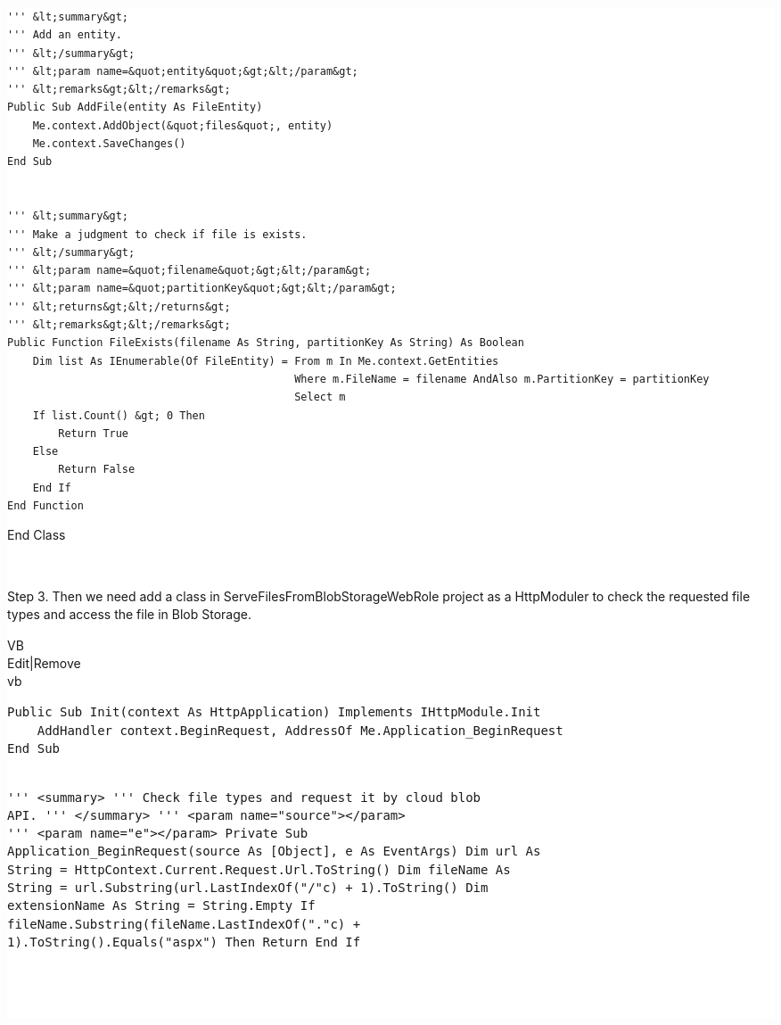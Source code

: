 
    ''' &lt;summary&gt;
    ''' Add an entity.
    ''' &lt;/summary&gt;
    ''' &lt;param name=&quot;entity&quot;&gt;&lt;/param&gt;
    ''' &lt;remarks&gt;&lt;/remarks&gt;
    Public Sub AddFile(entity As FileEntity)
        Me.context.AddObject(&quot;files&quot;, entity)
        Me.context.SaveChanges()
    End Sub


    ''' &lt;summary&gt;
    ''' Make a judgment to check if file is exists.
    ''' &lt;/summary&gt;
    ''' &lt;param name=&quot;filename&quot;&gt;&lt;/param&gt;
    ''' &lt;param name=&quot;partitionKey&quot;&gt;&lt;/param&gt;
    ''' &lt;returns&gt;&lt;/returns&gt;
    ''' &lt;remarks&gt;&lt;/remarks&gt;
    Public Function FileExists(filename As String, partitionKey As String) As Boolean
        Dim list As IEnumerable(Of FileEntity) = From m In Me.context.GetEntities
                                                 Where m.FileName = filename AndAlso m.PartitionKey = partitionKey
                                                 Select m
        If list.Count() &gt; 0 Then
            Return True
        Else
            Return False
        End If
    End Function
End Class

</pre>
</div>
</div>
<div class="endscriptcode">&nbsp;</div>
<p class="MsoNormal">Step 3. <span>Then we need add a class in ServeFilesFromBlobStorageWebRole project as a HttpModuler to check the requested file types and access the file in Blob Storage.
</span></p>
<div class="scriptcode">
<div class="pluginEditHolder" pluginCommand="mceScriptCode">
<div class="title"><span>VB</span></div>
<div class="pluginLinkHolder"><span class="pluginEditHolderLink">Edit</span>|<span class="pluginRemoveHolderLink">Remove</span></div>
<span class="hidden">vb</span>
<pre class="hidden">Public Sub Init(context As HttpApplication) Implements IHttpModule.Init
    AddHandler context.BeginRequest, AddressOf Me.Application_BeginRequest
End Sub


''' &lt;summary&gt;
''' Check file types and request it by cloud blob API.
''' &lt;/summary&gt;
''' &lt;param name=&quot;source&quot;&gt;&lt;/param&gt;
''' &lt;param name=&quot;e&quot;&gt;&lt;/param&gt;
Private Sub Application_BeginRequest(source As [Object], e As EventArgs)
    Dim url As String = HttpContext.Current.Request.Url.ToString()
    Dim fileName As String = url.Substring(url.LastIndexOf(&quot;/&quot;c) &#43; 1).ToString()
    Dim extensionName As String = String.Empty
    If fileName.Substring(fileName.LastIndexOf(&quot;.&quot;c) &#43; 1).ToString().Equals(&quot;aspx&quot;) Then
        Return
    End If
